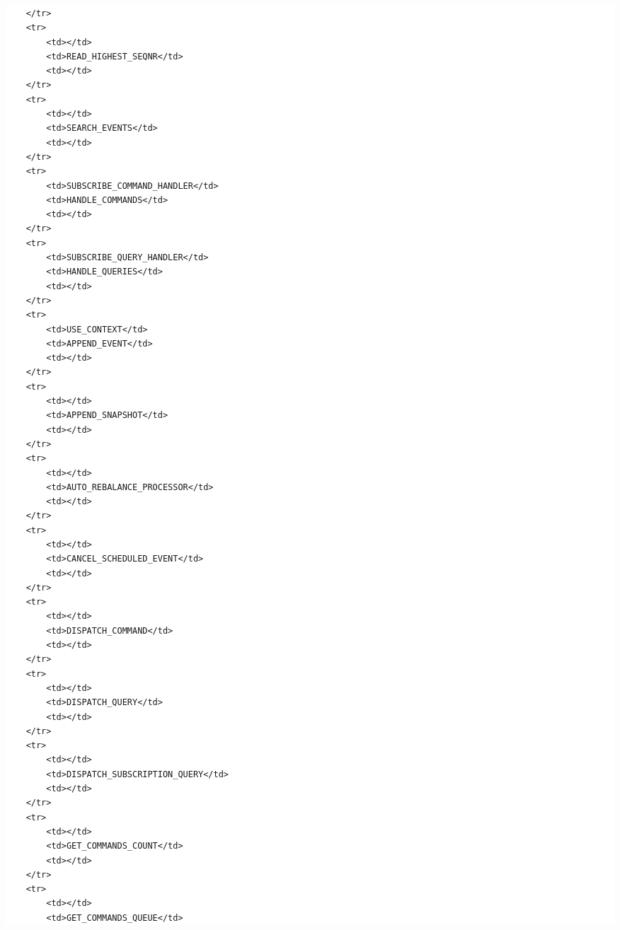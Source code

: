         </tr>
        <tr>
            <td></td>
            <td>READ_HIGHEST_SEQNR</td>
            <td></td>
        </tr>
        <tr>
            <td></td>
            <td>SEARCH_EVENTS</td>
            <td></td>
        </tr>
        <tr>
            <td>SUBSCRIBE_COMMAND_HANDLER</td>
            <td>HANDLE_COMMANDS</td>
            <td></td>
        </tr>
        <tr>
            <td>SUBSCRIBE_QUERY_HANDLER</td>
            <td>HANDLE_QUERIES</td>
            <td></td>
        </tr>
        <tr>
            <td>USE_CONTEXT</td>
            <td>APPEND_EVENT</td>
            <td></td>
        </tr>
        <tr>
            <td></td>
            <td>APPEND_SNAPSHOT</td>
            <td></td>
        </tr>
        <tr>
            <td></td>
            <td>AUTO_REBALANCE_PROCESSOR</td>
            <td></td>
        </tr>
        <tr>
            <td></td>
            <td>CANCEL_SCHEDULED_EVENT</td>
            <td></td>
        </tr>
        <tr>
            <td></td>
            <td>DISPATCH_COMMAND</td>
            <td></td>
        </tr>
        <tr>
            <td></td>
            <td>DISPATCH_QUERY</td>
            <td></td>
        </tr>
        <tr>
            <td></td>
            <td>DISPATCH_SUBSCRIPTION_QUERY</td>
            <td></td>
        </tr>
        <tr>
            <td></td>
            <td>GET_COMMANDS_COUNT</td>
            <td></td>
        </tr>
        <tr>
            <td></td>
            <td>GET_COMMANDS_QUEUE</td>